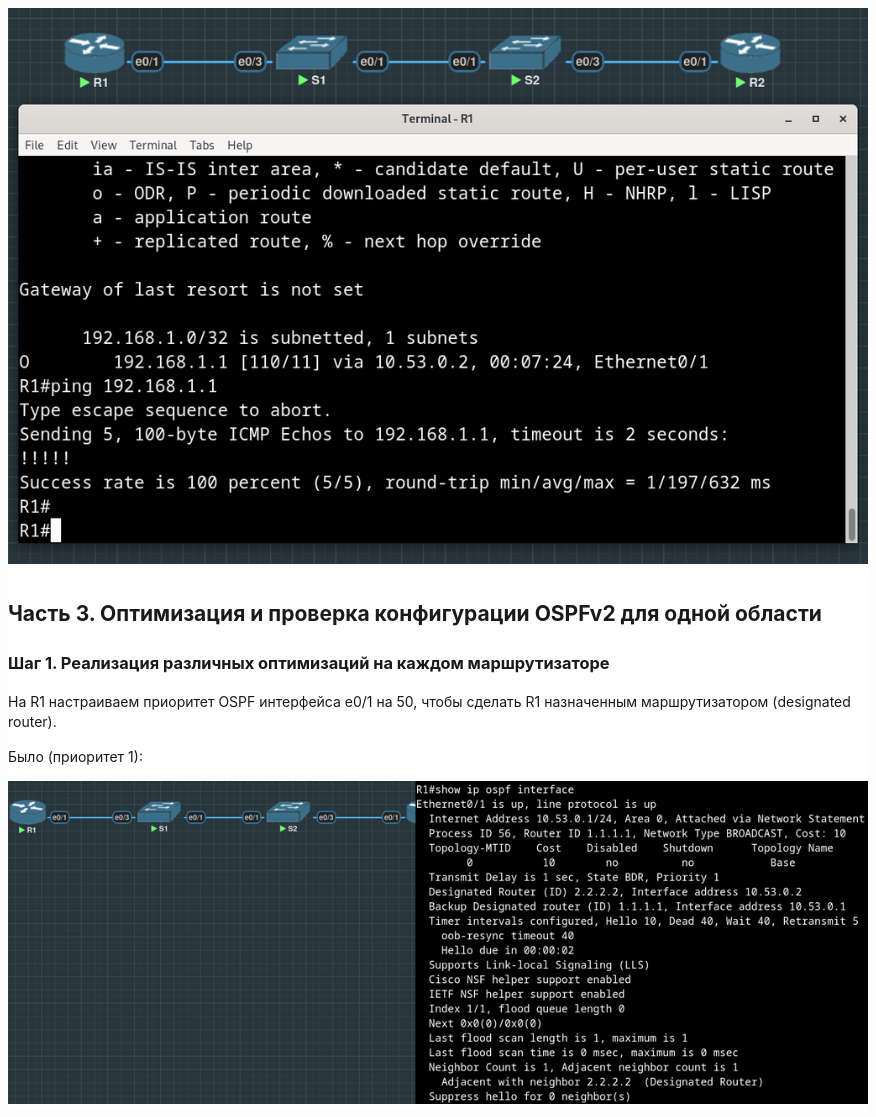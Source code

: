 ![part2-step1h](./images/part2-step1h.png)

## Часть 3. Оптимизация и проверка конфигурации OSPFv2 для одной области

### Шаг 1. Реализация различных оптимизаций на каждом маршрутизаторе

На R1 настраиваем приоритет OSPF интерфейса e0/1 на 50, чтобы сделать R1 назначенным маршрутизатором (designated router).

Было (приоритет 1):

![part3-step1a](./images/part3-step1a.png)
